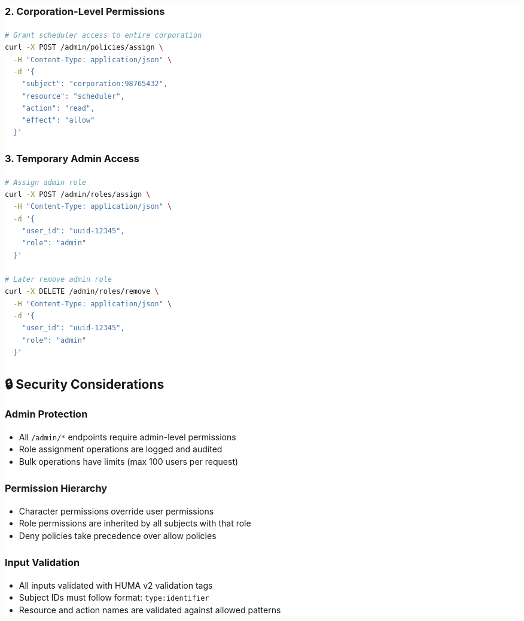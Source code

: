 ### 2. Corporation-Level Permissions

```bash
# Grant scheduler access to entire corporation
curl -X POST /admin/policies/assign \
  -H "Content-Type: application/json" \
  -d '{
    "subject": "corporation:98765432",
    "resource": "scheduler", 
    "action": "read",
    "effect": "allow"
  }'
```

### 3. Temporary Admin Access

```bash
# Assign admin role
curl -X POST /admin/roles/assign \
  -H "Content-Type: application/json" \
  -d '{
    "user_id": "uuid-12345",
    "role": "admin"
  }'

# Later remove admin role
curl -X DELETE /admin/roles/remove \
  -H "Content-Type: application/json" \
  -d '{
    "user_id": "uuid-12345", 
    "role": "admin"
  }'
```

## 🔒 Security Considerations

### Admin Protection
- All `/admin/*` endpoints require admin-level permissions
- Role assignment operations are logged and audited
- Bulk operations have limits (max 100 users per request)

### Permission Hierarchy
- Character permissions override user permissions
- Role permissions are inherited by all subjects with that role
- Deny policies take precedence over allow policies

### Input Validation
- All inputs validated with HUMA v2 validation tags
- Subject IDs must follow format: `type:identifier`
- Resource and action names are validated against allowed patterns
